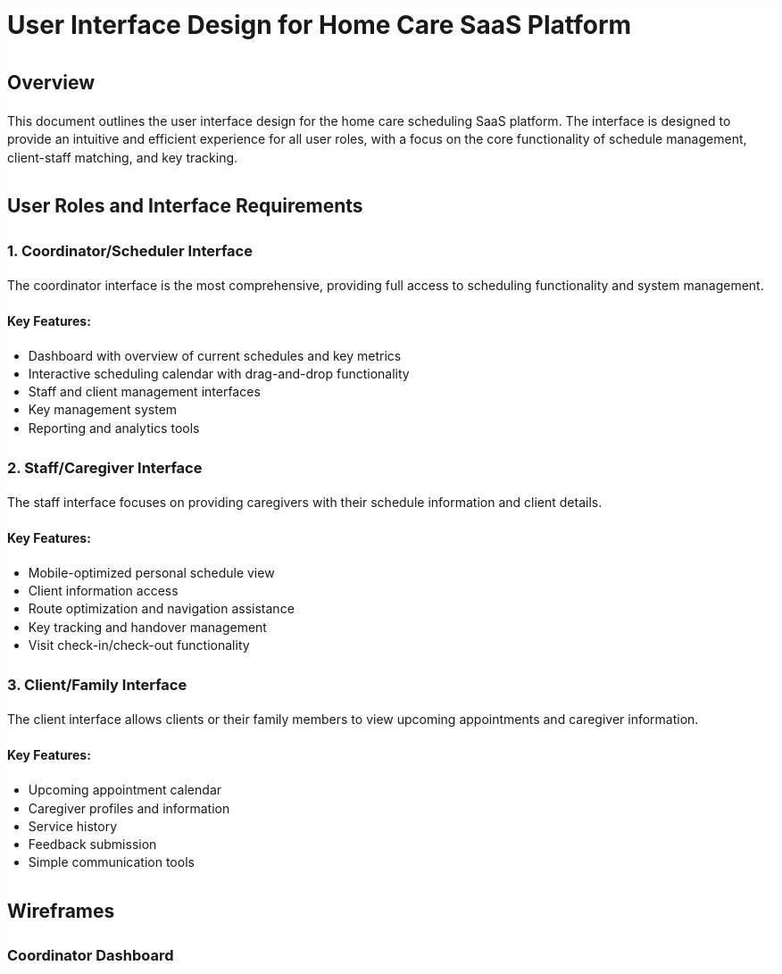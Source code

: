 # User Interface Design for Home Care SaaS Platform

## Overview

This document outlines the user interface design for the home care scheduling SaaS platform. The interface is designed to provide an intuitive and efficient experience for all user roles, with a focus on the core functionality of schedule management, client-staff matching, and key tracking.

## User Roles and Interface Requirements

### 1. Coordinator/Scheduler Interface

The coordinator interface is the most comprehensive, providing full access to scheduling functionality and system management.

#### Key Features:
- Dashboard with overview of current schedules and key metrics
- Interactive scheduling calendar with drag-and-drop functionality
- Staff and client management interfaces
- Key management system
- Reporting and analytics tools

### 2. Staff/Caregiver Interface

The staff interface focuses on providing caregivers with their schedule information and client details.

#### Key Features:
- Mobile-optimized personal schedule view
- Client information access
- Route optimization and navigation assistance
- Key tracking and handover management
- Visit check-in/check-out functionality

### 3. Client/Family Interface

The client interface allows clients or their family members to view upcoming appointments and caregiver information.

#### Key Features:
- Upcoming appointment calendar
- Caregiver profiles and information
- Service history
- Feedback submission
- Simple communication tools

## Wireframes

### Coordinator Dashboard
